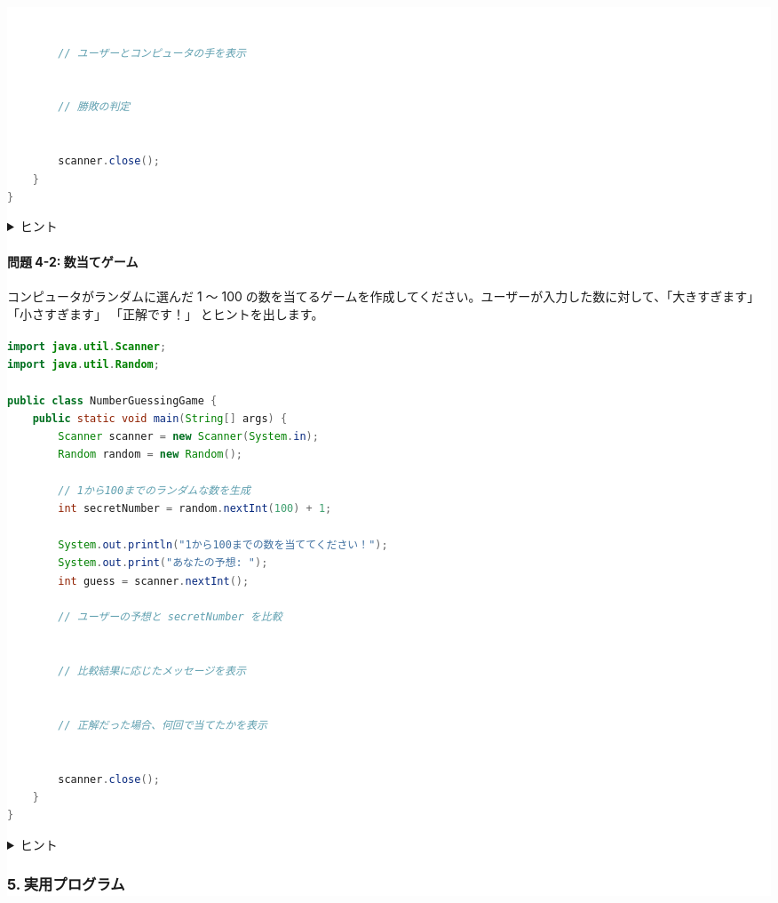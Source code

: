```java
        
        
        // ユーザーとコンピュータの手を表示
        
        
        // 勝敗の判定
        
        
        scanner.close();
    }
}
```

<details><summary>ヒント</summary></details>

#### 問題 4-2: 数当てゲーム

コンピュータがランダムに選んだ 1 ～ 100 の数を当てるゲームを作成してください。ユーザーが入力した数に対して、「大きすぎます」 「小さすぎます」 「正解です！」 とヒントを出します。

```java
import java.util.Scanner;
import java.util.Random;

public class NumberGuessingGame {
    public static void main(String[] args) {
        Scanner scanner = new Scanner(System.in);
        Random random = new Random();
        
        // 1から100までのランダムな数を生成
        int secretNumber = random.nextInt(100) + 1;
        
        System.out.println("1から100までの数を当ててください！");
        System.out.print("あなたの予想: ");
        int guess = scanner.nextInt();
        
        // ユーザーの予想と secretNumber を比較
        
        
        // 比較結果に応じたメッセージを表示
        
        
        // 正解だった場合、何回で当てたかを表示
        
        
        scanner.close();
    }
}
```

<details><summary>ヒント</summary></details>

### 5. 実用プログラム
